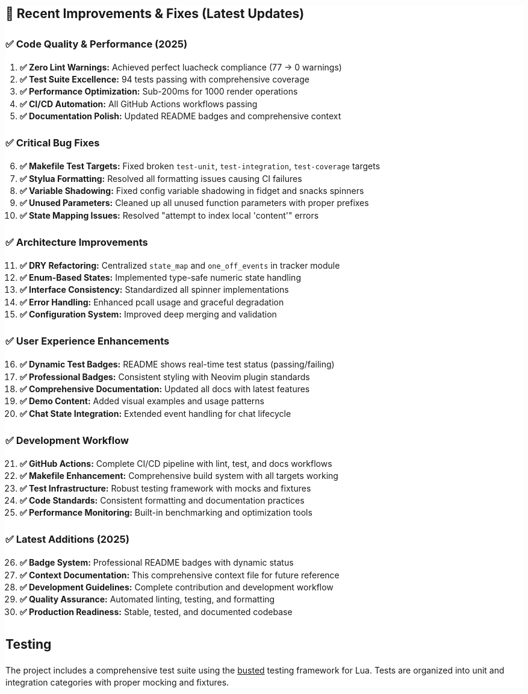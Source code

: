 ## 🚀 Recent Improvements & Fixes (Latest Updates)

### ✅ **Code Quality & Performance (2025)**
1. **✅ Zero Lint Warnings:** Achieved perfect luacheck compliance (77 → 0 warnings)
2. **✅ Test Suite Excellence:** 94 tests passing with comprehensive coverage
3. **✅ Performance Optimization:** Sub-200ms for 1000 render operations
4. **✅ CI/CD Automation:** All GitHub Actions workflows passing
5. **✅ Documentation Polish:** Updated README badges and comprehensive context

### ✅ **Critical Bug Fixes**
6. **✅ Makefile Test Targets:** Fixed broken `test-unit`, `test-integration`, `test-coverage` targets
7. **✅ Stylua Formatting:** Resolved all formatting issues causing CI failures
8. **✅ Variable Shadowing:** Fixed config variable shadowing in fidget and snacks spinners
9. **✅ Unused Parameters:** Cleaned up all unused function parameters with proper prefixes
10. **✅ State Mapping Issues:** Resolved "attempt to index local 'content'" errors

### ✅ **Architecture Improvements**
11. **✅ DRY Refactoring:** Centralized `state_map` and `one_off_events` in tracker module
12. **✅ Enum-Based States:** Implemented type-safe numeric state handling
13. **✅ Interface Consistency:** Standardized all spinner implementations
14. **✅ Error Handling:** Enhanced pcall usage and graceful degradation
15. **✅ Configuration System:** Improved deep merging and validation

### ✅ **User Experience Enhancements**
16. **✅ Dynamic Test Badges:** README shows real-time test status (passing/failing)
17. **✅ Professional Badges:** Consistent styling with Neovim plugin standards
18. **✅ Comprehensive Documentation:** Updated all docs with latest features
19. **✅ Demo Content:** Added visual examples and usage patterns
20. **✅ Chat State Integration:** Extended event handling for chat lifecycle

### ✅ **Development Workflow**
21. **✅ GitHub Actions:** Complete CI/CD pipeline with lint, test, and docs workflows
22. **✅ Makefile Enhancement:** Comprehensive build system with all targets working
23. **✅ Test Infrastructure:** Robust testing framework with mocks and fixtures
24. **✅ Code Standards:** Consistent formatting and documentation practices
25. **✅ Performance Monitoring:** Built-in benchmarking and optimization tools

### ✅ **Latest Additions (2025)**
26. **✅ Badge System:** Professional README badges with dynamic status
27. **✅ Context Documentation:** This comprehensive context file for future reference
28. **✅ Development Guidelines:** Complete contribution and development workflow
29. **✅ Quality Assurance:** Automated linting, testing, and formatting
30. **✅ Production Readiness:** Stable, tested, and documented codebase

## Testing

The project includes a comprehensive test suite using the [busted](https://lunarmodules.github.io/busted/) testing framework for Lua. Tests are organized into unit and integration categories with proper mocking and fixtures.
